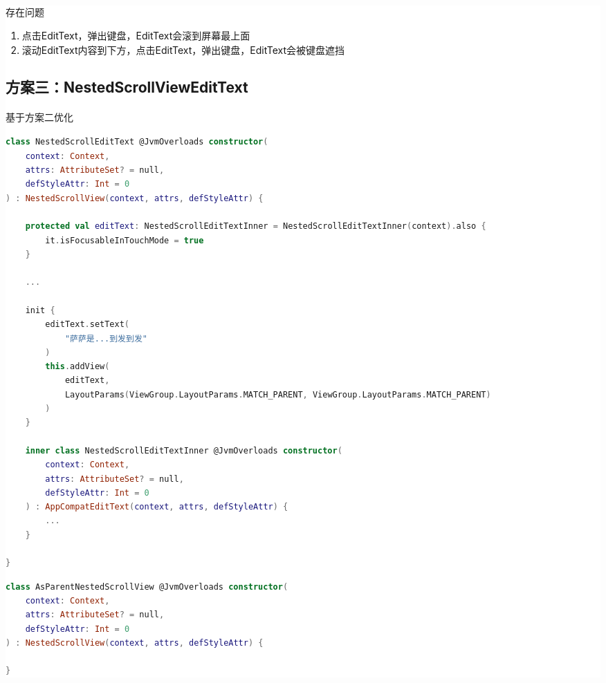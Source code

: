 存在问题
1. 点击EditText，弹出键盘，EditText会滚到屏幕最上面
2. 滚动EditText内容到下方，点击EditText，弹出键盘，EditText会被键盘遮挡

## 方案三：NestedScrollViewEditText

基于方案二优化

```kotlin
class NestedScrollEditText @JvmOverloads constructor(
    context: Context,
    attrs: AttributeSet? = null,
    defStyleAttr: Int = 0
) : NestedScrollView(context, attrs, defStyleAttr) {

    protected val editText: NestedScrollEditTextInner = NestedScrollEditTextInner(context).also {
        it.isFocusableInTouchMode = true
    }

    ...

    init {
        editText.setText(
            "萨萨是...到发到发"
        )
        this.addView(
            editText,
            LayoutParams(ViewGroup.LayoutParams.MATCH_PARENT, ViewGroup.LayoutParams.MATCH_PARENT)
        )
    }

    inner class NestedScrollEditTextInner @JvmOverloads constructor(
        context: Context,
        attrs: AttributeSet? = null,
        defStyleAttr: Int = 0
    ) : AppCompatEditText(context, attrs, defStyleAttr) {
        ...
    }

}

```

```kotlin
class AsParentNestedScrollView @JvmOverloads constructor(
    context: Context,
    attrs: AttributeSet? = null,
    defStyleAttr: Int = 0
) : NestedScrollView(context, attrs, defStyleAttr) {

}

```
